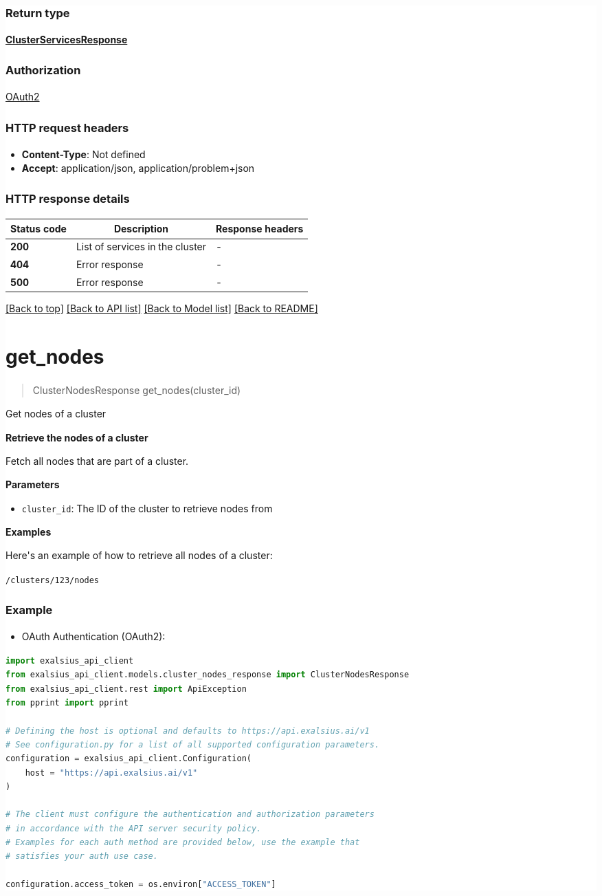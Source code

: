 ### Return type

[**ClusterServicesResponse**](ClusterServicesResponse.md)

### Authorization

[OAuth2](../README.md#OAuth2)

### HTTP request headers

 - **Content-Type**: Not defined
 - **Accept**: application/json, application/problem+json

### HTTP response details

| Status code | Description | Response headers |
|-------------|-------------|------------------|
**200** | List of services in the cluster |  -  |
**404** | Error response |  -  |
**500** | Error response |  -  |

[[Back to top]](#) [[Back to API list]](../README.md#documentation-for-api-endpoints) [[Back to Model list]](../README.md#documentation-for-models) [[Back to README]](../README.md)

# **get_nodes**
> ClusterNodesResponse get_nodes(cluster_id)

Get nodes of a cluster

**Retrieve the nodes of a cluster**

Fetch all nodes that are part of a cluster.

**Parameters**

- `cluster_id`: The ID of the cluster to retrieve nodes from

**Examples**

Here's an example of how to retrieve all nodes of a cluster:
  ```
  /clusters/123/nodes
  ```


### Example

* OAuth Authentication (OAuth2):

```python
import exalsius_api_client
from exalsius_api_client.models.cluster_nodes_response import ClusterNodesResponse
from exalsius_api_client.rest import ApiException
from pprint import pprint

# Defining the host is optional and defaults to https://api.exalsius.ai/v1
# See configuration.py for a list of all supported configuration parameters.
configuration = exalsius_api_client.Configuration(
    host = "https://api.exalsius.ai/v1"
)

# The client must configure the authentication and authorization parameters
# in accordance with the API server security policy.
# Examples for each auth method are provided below, use the example that
# satisfies your auth use case.

configuration.access_token = os.environ["ACCESS_TOKEN"]

```